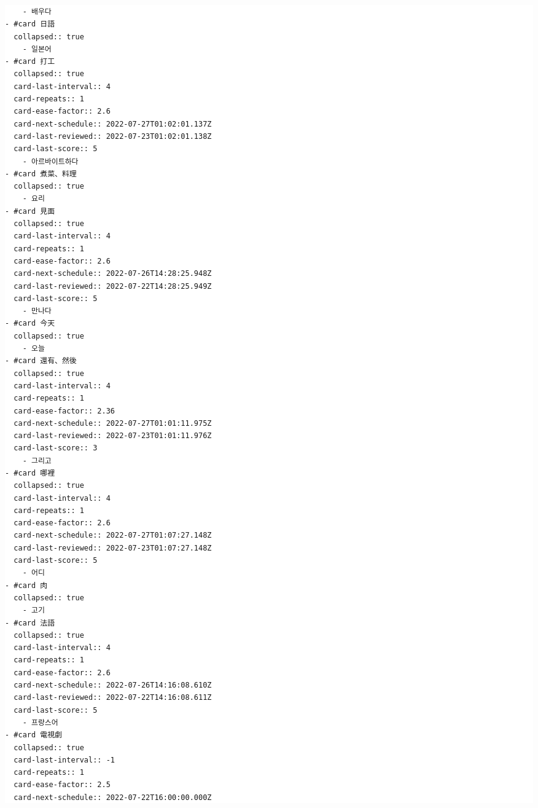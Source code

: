 		- 배우다
	- #card 日語
	  collapsed:: true
		- 일본어
	- #card 打工
	  collapsed:: true
	  card-last-interval:: 4
	  card-repeats:: 1
	  card-ease-factor:: 2.6
	  card-next-schedule:: 2022-07-27T01:02:01.137Z
	  card-last-reviewed:: 2022-07-23T01:02:01.138Z
	  card-last-score:: 5
		- 아르바이트하다
	- #card 煮菜、料理
	  collapsed:: true
		- 요리
	- #card 見面
	  collapsed:: true
	  card-last-interval:: 4
	  card-repeats:: 1
	  card-ease-factor:: 2.6
	  card-next-schedule:: 2022-07-26T14:28:25.948Z
	  card-last-reviewed:: 2022-07-22T14:28:25.949Z
	  card-last-score:: 5
		- 만나다
	- #card 今天
	  collapsed:: true
		- 오늘
	- #card 還有、然後
	  collapsed:: true
	  card-last-interval:: 4
	  card-repeats:: 1
	  card-ease-factor:: 2.36
	  card-next-schedule:: 2022-07-27T01:01:11.975Z
	  card-last-reviewed:: 2022-07-23T01:01:11.976Z
	  card-last-score:: 3
		- 그리고
	- #card 哪裡
	  collapsed:: true
	  card-last-interval:: 4
	  card-repeats:: 1
	  card-ease-factor:: 2.6
	  card-next-schedule:: 2022-07-27T01:07:27.148Z
	  card-last-reviewed:: 2022-07-23T01:07:27.148Z
	  card-last-score:: 5
		- 어디
	- #card 肉
	  collapsed:: true
		- 고기
	- #card 法語
	  collapsed:: true
	  card-last-interval:: 4
	  card-repeats:: 1
	  card-ease-factor:: 2.6
	  card-next-schedule:: 2022-07-26T14:16:08.610Z
	  card-last-reviewed:: 2022-07-22T14:16:08.611Z
	  card-last-score:: 5
		- 프랑스어
	- #card 電視劇
	  collapsed:: true
	  card-last-interval:: -1
	  card-repeats:: 1
	  card-ease-factor:: 2.5
	  card-next-schedule:: 2022-07-22T16:00:00.000Z